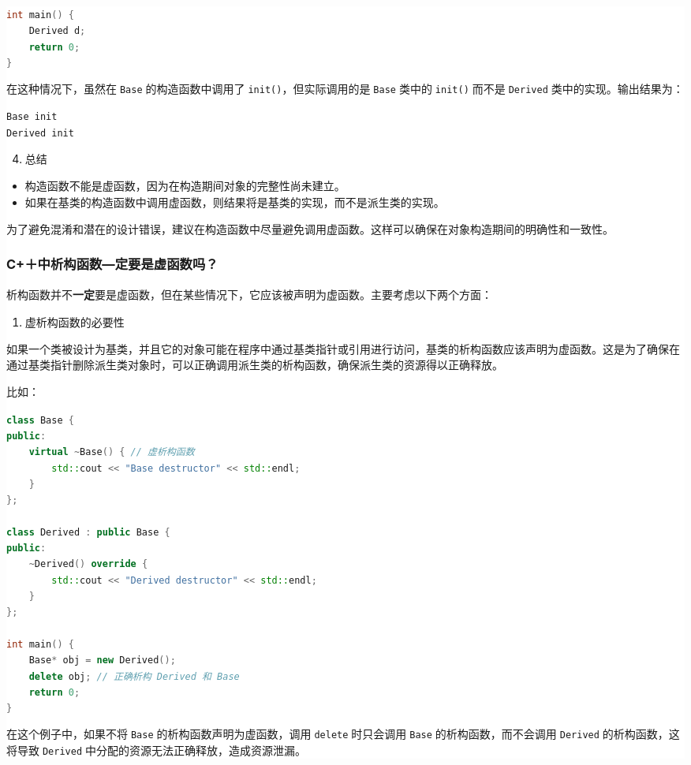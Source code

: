 ```cpp
int main() {
    Derived d;
    return 0;
}
```

在这种情况下，虽然在 `Base` 的构造函数中调用了 `init()`，但实际调用的是 `Base` 类中的 `init()` 而不是 `Derived` 类中的实现。输出结果为：

```
Base init
Derived init
```

4. 总结

- 构造函数不能是虚函数，因为在构造期间对象的完整性尚未建立。
- 如果在基类的构造函数中调用虚函数，则结果将是基类的实现，而不是派生类的实现。

为了避免混淆和潜在的设计错误，建议在构造函数中尽量避免调用虚函数。这样可以确保在对象构造期间的明确性和一致性。

### C+＋中析构函数—定要是虚函数吗？

析构函数并不**一定**要是虚函数，但在某些情况下，它应该被声明为虚函数。主要考虑以下两个方面：

1. 虚析构函数的必要性

如果一个类被设计为基类，并且它的对象可能在程序中通过基类指针或引用进行访问，基类的析构函数应该声明为虚函数。这是为了确保在通过基类指针删除派生类对象时，可以正确调用派生类的析构函数，确保派生类的资源得以正确释放。

比如：

```cpp
class Base {
public:
    virtual ~Base() { // 虚析构函数
        std::cout << "Base destructor" << std::endl;
    }
};

class Derived : public Base {
public:
    ~Derived() override {
        std::cout << "Derived destructor" << std::endl;
    }
};

int main() {
    Base* obj = new Derived();
    delete obj; // 正确析构 Derived 和 Base
    return 0;
}
```

在这个例子中，如果不将 `Base` 的析构函数声明为虚函数，调用 `delete` 时只会调用 `Base` 的析构函数，而不会调用 `Derived` 的析构函数，这将导致 `Derived` 中分配的资源无法正确释放，造成资源泄漏。
